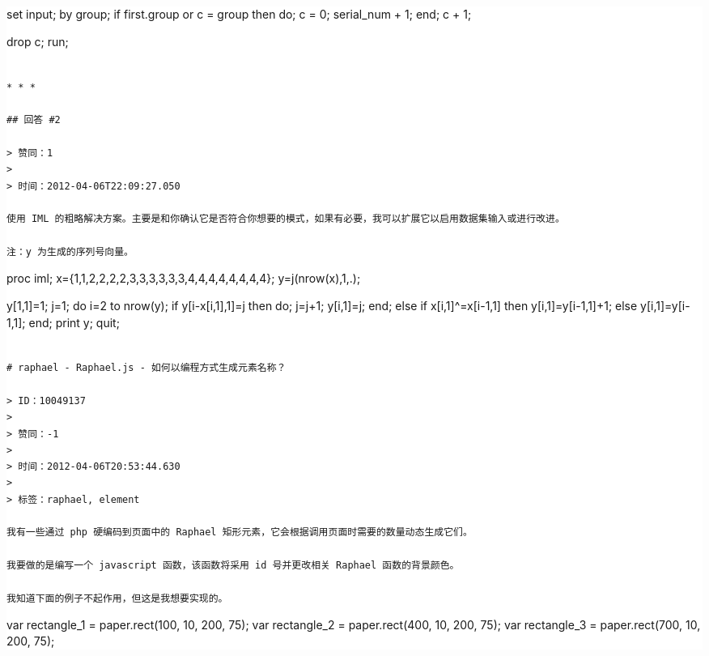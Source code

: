    set input;
   by group;
   if first.group or c = group then do;
      c = 0;
      serial_num + 1;
   end;
   c + 1;

   drop c;
run; 
```

* * *

## 回答 #2

> 赞同：1
> 
> 时间：2012-04-06T22:09:27.050

使用 IML 的粗略解决方案。主要是和你确认它是否符合你想要的模式，如果有必要，我可以扩展它以启用数据集输入或进行改进。

注：y 为生成的序列号向量。

```
proc iml;
x={1,1,2,2,2,2,3,3,3,3,3,3,4,4,4,4,4,4,4,4};
y=j(nrow(x),1,.);

y[1,1]=1;
j=1;
 do i=2 to nrow(y);
   if y[i-x[i,1],1]=j then do;
       j=j+1;
       y[i,1]=j;
    end;
  else if x[i,1]^=x[i-1,1] then y[i,1]=y[i-1,1]+1; 
    else y[i,1]=y[i-1,1];
end;
print y;
quit; 
```

# raphael - Raphael.js - 如何以编程方式生成元素名称？

> ID：10049137
> 
> 赞同：-1
> 
> 时间：2012-04-06T20:53:44.630
> 
> 标签：raphael, element

我有一些通过 php 硬编码到页面中的 Raphael 矩形元素，它会根据调用页面时需要的数量动态生成它们。

我要做的是编写一个 javascript 函数，该函数将采用 id 号并更改相关 Raphael 函数的背景颜色。

我知道下面的例子不起作用，但这是我想要实现的。

```
var rectangle_1 = paper.rect(100, 10, 200, 75);
var rectangle_2 = paper.rect(400, 10, 200, 75);
var rectangle_3 = paper.rect(700, 10, 200, 75);
